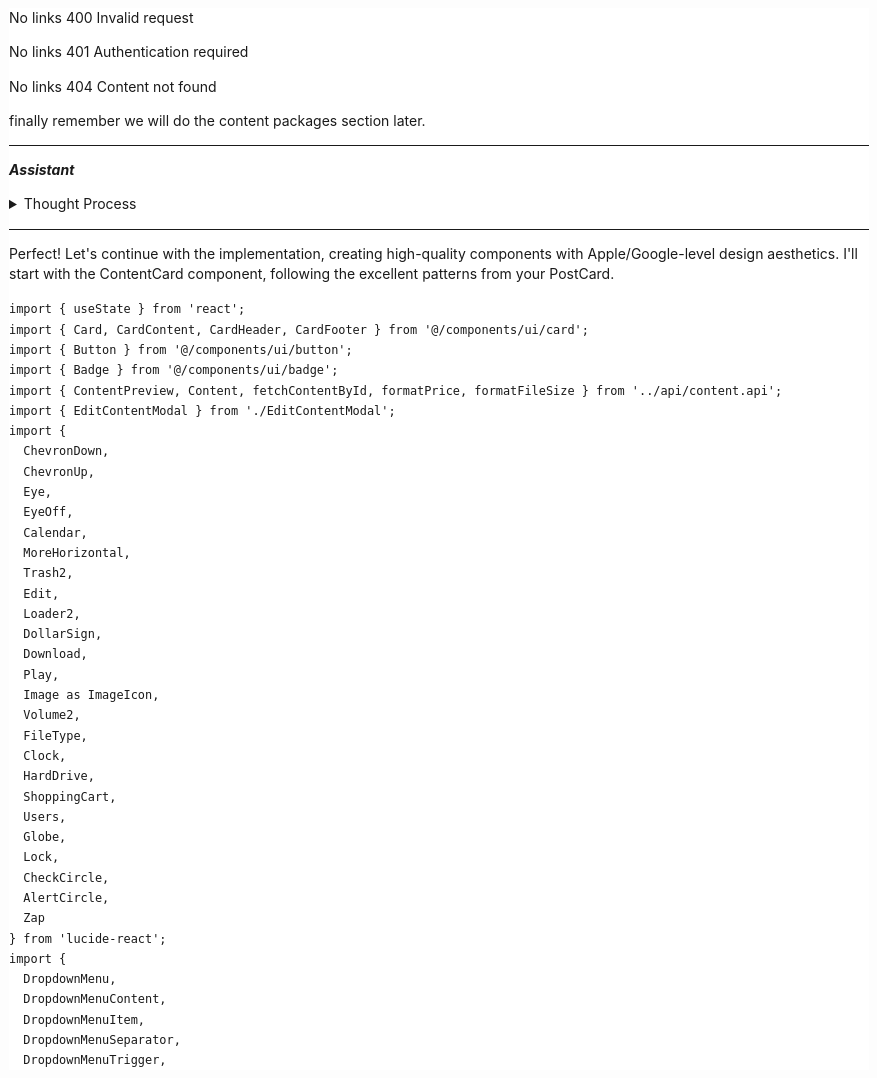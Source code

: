 No links
400	
Invalid request

No links
401	
Authentication required

No links
404	
Content not found



finally remember we will do the content packages section later. 

---

_**Assistant**_

<think><details><summary>Thought Process</summary></details></think>

---

Perfect! Let's continue with the implementation, creating high-quality components with Apple/Google-level design aesthetics. I'll start with the ContentCard component, following the excellent patterns from your PostCard.

```typescript:src/features/content/components/ContentCard.tsx
import { useState } from 'react';
import { Card, CardContent, CardHeader, CardFooter } from '@/components/ui/card';
import { Button } from '@/components/ui/button';
import { Badge } from '@/components/ui/badge';
import { ContentPreview, Content, fetchContentById, formatPrice, formatFileSize } from '../api/content.api';
import { EditContentModal } from './EditContentModal';
import { 
  ChevronDown, 
  ChevronUp, 
  Eye, 
  EyeOff,
  Calendar,
  MoreHorizontal,
  Trash2,
  Edit,
  Loader2,
  DollarSign,
  Download,
  Play,
  Image as ImageIcon,
  Volume2,
  FileType,
  Clock,
  HardDrive,
  ShoppingCart,
  Users,
  Globe,
  Lock,
  CheckCircle,
  AlertCircle,
  Zap
} from 'lucide-react';
import {
  DropdownMenu,
  DropdownMenuContent,
  DropdownMenuItem,
  DropdownMenuSeparator,
  DropdownMenuTrigger,
```